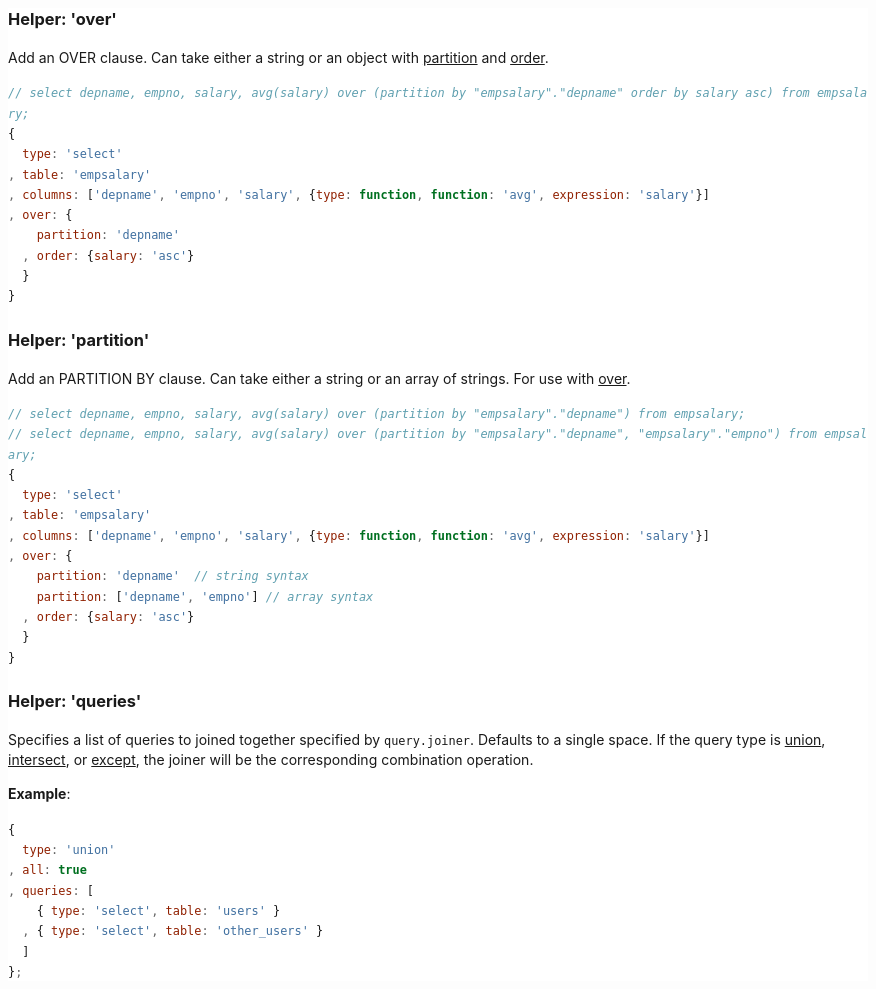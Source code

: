 ### Helper: 'over'

Add an OVER clause.  Can take either a string or an object with [partition](#helper-partition) and [order](#helper-order).

```javascript
// select depname, empno, salary, avg(salary) over (partition by "empsalary"."depname" order by salary asc) from empsalary;
{
  type: 'select'
, table: 'empsalary'
, columns: ['depname', 'empno', 'salary', {type: function, function: 'avg', expression: 'salary'}]
, over: {
    partition: 'depname'
  , order: {salary: 'asc'}
  }
}
```

### Helper: 'partition'

Add an PARTITION BY clause.  Can take either a string or an array of strings.  For use with [over](#helper-over).

```javascript
// select depname, empno, salary, avg(salary) over (partition by "empsalary"."depname") from empsalary;
// select depname, empno, salary, avg(salary) over (partition by "empsalary"."depname", "empsalary"."empno") from empsalary;
{
  type: 'select'
, table: 'empsalary'
, columns: ['depname', 'empno', 'salary', {type: function, function: 'avg', expression: 'salary'}]
, over: {
    partition: 'depname'  // string syntax
    partition: ['depname', 'empno'] // array syntax
  , order: {salary: 'asc'}
  }
}
```

### Helper: 'queries'

Specifies a list of queries to joined together specified by `query.joiner`. Defaults to a single space. If the query type is [union](./query-types.md#type-union), [intersect](./query-types.md#type-intersect), or [except](./query-types.md#type-except), the joiner will be the corresponding combination operation.

__Example__:

```javascript
{
  type: 'union'
, all: true
, queries: [
    { type: 'select', table: 'users' }
  , { type: 'select', table: 'other_users' }
  ]
};
```
